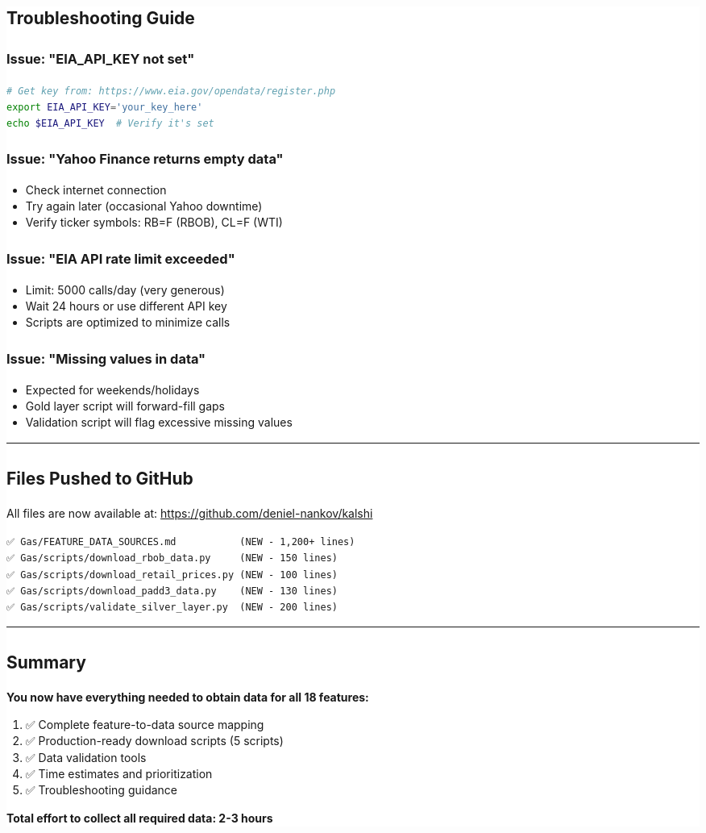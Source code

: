 ## Troubleshooting Guide

### Issue: "EIA_API_KEY not set"
```bash
# Get key from: https://www.eia.gov/opendata/register.php
export EIA_API_KEY='your_key_here'
echo $EIA_API_KEY  # Verify it's set
```

### Issue: "Yahoo Finance returns empty data"
- Check internet connection
- Try again later (occasional Yahoo downtime)
- Verify ticker symbols: RB=F (RBOB), CL=F (WTI)

### Issue: "EIA API rate limit exceeded"
- Limit: 5000 calls/day (very generous)
- Wait 24 hours or use different API key
- Scripts are optimized to minimize calls

### Issue: "Missing values in data"
- Expected for weekends/holidays
- Gold layer script will forward-fill gaps
- Validation script will flag excessive missing values

---

## Files Pushed to GitHub

All files are now available at: https://github.com/deniel-nankov/kalshi

```
✅ Gas/FEATURE_DATA_SOURCES.md           (NEW - 1,200+ lines)
✅ Gas/scripts/download_rbob_data.py     (NEW - 150 lines)
✅ Gas/scripts/download_retail_prices.py (NEW - 100 lines)
✅ Gas/scripts/download_padd3_data.py    (NEW - 130 lines)
✅ Gas/scripts/validate_silver_layer.py  (NEW - 200 lines)
```

---

## Summary

**You now have everything needed to obtain data for all 18 features:**

1. ✅ Complete feature-to-data source mapping
2. ✅ Production-ready download scripts (5 scripts)
3. ✅ Data validation tools
4. ✅ Time estimates and prioritization
5. ✅ Troubleshooting guidance

**Total effort to collect all required data: 2-3 hours**

